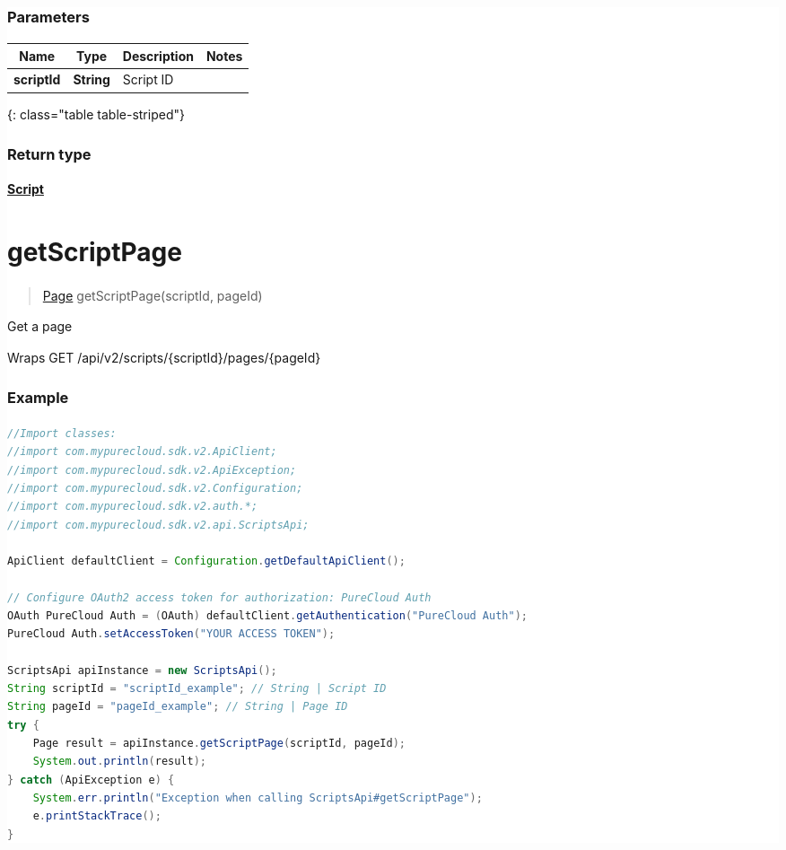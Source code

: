 ~~~java
~~~

### Parameters


| Name | Type | Description  | Notes |
| ------------- | ------------- | ------------- | ------------- |
| **scriptId** | **String**| Script ID | |
{: class="table table-striped"}

### Return type

[**Script**](Script.html)

<a name="getScriptPage"></a>

# **getScriptPage**

> [Page](Page.html) getScriptPage(scriptId, pageId)

Get a page



Wraps GET /api/v2/scripts/{scriptId}/pages/{pageId}  

### Example

~~~java
//Import classes:
//import com.mypurecloud.sdk.v2.ApiClient;
//import com.mypurecloud.sdk.v2.ApiException;
//import com.mypurecloud.sdk.v2.Configuration;
//import com.mypurecloud.sdk.v2.auth.*;
//import com.mypurecloud.sdk.v2.api.ScriptsApi;

ApiClient defaultClient = Configuration.getDefaultApiClient();

// Configure OAuth2 access token for authorization: PureCloud Auth
OAuth PureCloud Auth = (OAuth) defaultClient.getAuthentication("PureCloud Auth");
PureCloud Auth.setAccessToken("YOUR ACCESS TOKEN");

ScriptsApi apiInstance = new ScriptsApi();
String scriptId = "scriptId_example"; // String | Script ID
String pageId = "pageId_example"; // String | Page ID
try {
    Page result = apiInstance.getScriptPage(scriptId, pageId);
    System.out.println(result);
} catch (ApiException e) {
    System.err.println("Exception when calling ScriptsApi#getScriptPage");
    e.printStackTrace();
}
~~~
